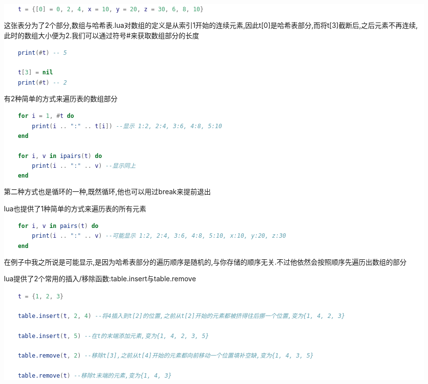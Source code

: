 ```lua
	t = {[0] = 0, 2, 4, x = 10, y = 20, z = 30, 6, 8, 10}
```

这张表分为了2个部分,数组与哈希表.lua对数组的定义是从索引1开始的连续元素,因此t[0]是哈希表部分,而将t[3]截断后,之后元素不再连续,此时的数组大小便为2.我们可以通过符号#来获取数组部分的长度

```lua
	print(#t) -- 5

	t[3] = nil
	print(#t) -- 2
```

有2种简单的方式来遍历表的数组部分

```lua
	for i = 1, #t do
		print(i .. ":" .. t[i]) --显示 1:2, 2:4, 3:6, 4:8, 5:10
	end

	for i, v in ipairs(t) do
		print(i .. ":" .. v) --显示同上
	end
```

第二种方式也是循环的一种,既然循环,他也可以用过break来提前退出

lua也提供了1种简单的方式来遍历表的所有元素

```lua
	for i, v in pairs(t) do
		print(i .. ":" .. v) --可能显示 1:2, 2:4, 3:6, 4:8, 5:10, x:10, y:20, z:30
	end
```

在例子中我之所说是可能显示,是因为哈希表部分的遍历顺序是随机的,与你存储的顺序无关.不过他依然会按照顺序先遍历出数组的部分

lua提供了2个常用的插入/移除函数:table.insert与table.remove

```lua
	t = {1, 2, 3}

	table.insert(t, 2, 4) --将4插入到t[2]的位置,之前从t[2]开始的元素都被挤得往后挪一个位置,变为{1, 4, 2, 3}

	table.insert(t, 5) --在t的末端添加元素,变为{1, 4, 2, 3, 5}

	table.remove(t, 2) --移除t[3],之前从t[4]开始的元素都向前移动一个位置填补空缺,变为{1, 4, 3, 5}

	table.remove(t) --移除t末端的元素,变为{1, 4, 3}
```

